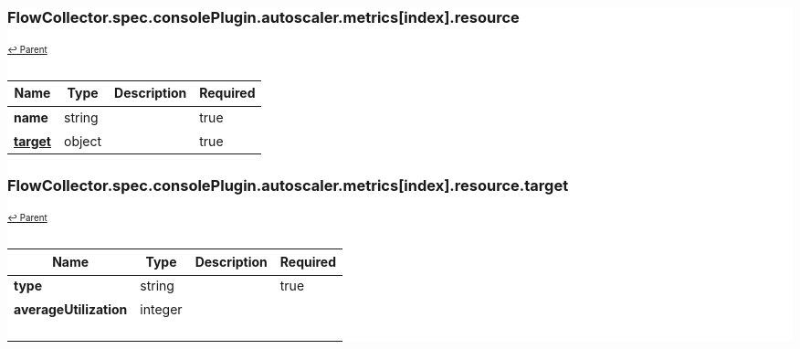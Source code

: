 

### FlowCollector.spec.consolePlugin.autoscaler.metrics[index].resource
<sup><sup>[↩ Parent](#flowcollectorspecconsolepluginautoscalermetricsindex)</sup></sup>





<table>
    <thead>
        <tr>
            <th>Name</th>
            <th>Type</th>
            <th>Description</th>
            <th>Required</th>
        </tr>
    </thead>
    <tbody><tr>
        <td><b>name</b></td>
        <td>string</td>
        <td>
          <br/>
        </td>
        <td>true</td>
      </tr><tr>
        <td><b><a href="#flowcollectorspecconsolepluginautoscalermetricsindexresourcetarget">target</a></b></td>
        <td>object</td>
        <td>
          <br/>
        </td>
        <td>true</td>
      </tr></tbody>
</table>


### FlowCollector.spec.consolePlugin.autoscaler.metrics[index].resource.target
<sup><sup>[↩ Parent](#flowcollectorspecconsolepluginautoscalermetricsindexresource)</sup></sup>





<table>
    <thead>
        <tr>
            <th>Name</th>
            <th>Type</th>
            <th>Description</th>
            <th>Required</th>
        </tr>
    </thead>
    <tbody><tr>
        <td><b>type</b></td>
        <td>string</td>
        <td>
          <br/>
        </td>
        <td>true</td>
      </tr><tr>
        <td><b>averageUtilization</b></td>
        <td>integer</td>
        <td>
          <br/>
          <br/>
